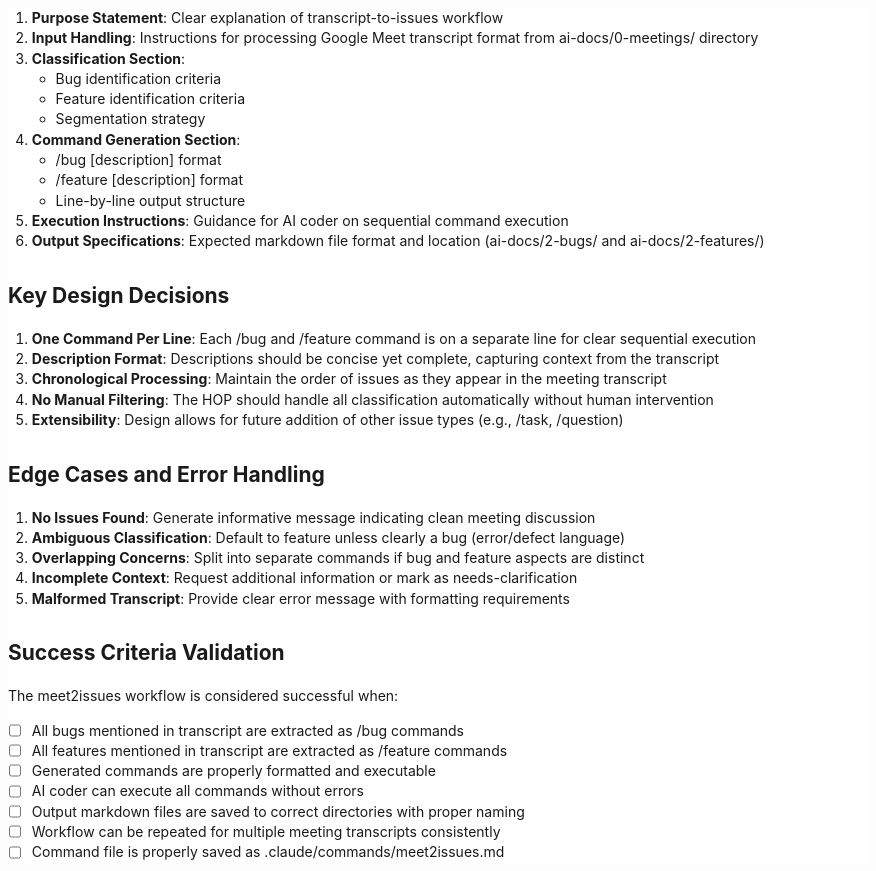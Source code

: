 1. **Purpose Statement**: Clear explanation of transcript-to-issues workflow
2. **Input Handling**: Instructions for processing Google Meet transcript format from ai-docs/0-meetings/ directory
3. **Classification Section**:
   - Bug identification criteria
   - Feature identification criteria
   - Segmentation strategy
4. **Command Generation Section**:
   - /bug [description] format
   - /feature [description] format
   - Line-by-line output structure
5. **Execution Instructions**: Guidance for AI coder on sequential command execution
6. **Output Specifications**: Expected markdown file format and location (ai-docs/2-bugs/ and ai-docs/2-features/)

## Key Design Decisions

1. **One Command Per Line**: Each /bug and /feature command is on a separate line for clear sequential execution
2. **Description Format**: Descriptions should be concise yet complete, capturing context from the transcript
3. **Chronological Processing**: Maintain the order of issues as they appear in the meeting transcript
4. **No Manual Filtering**: The HOP should handle all classification automatically without human intervention
5. **Extensibility**: Design allows for future addition of other issue types (e.g., /task, /question)

## Edge Cases and Error Handling

1. **No Issues Found**: Generate informative message indicating clean meeting discussion
2. **Ambiguous Classification**: Default to feature unless clearly a bug (error/defect language)
3. **Overlapping Concerns**: Split into separate commands if bug and feature aspects are distinct
4. **Incomplete Context**: Request additional information or mark as needs-clarification
5. **Malformed Transcript**: Provide clear error message with formatting requirements

## Success Criteria Validation

The meet2issues workflow is considered successful when:
- [ ] All bugs mentioned in transcript are extracted as /bug commands
- [ ] All features mentioned in transcript are extracted as /feature commands
- [ ] Generated commands are properly formatted and executable
- [ ] AI coder can execute all commands without errors
- [ ] Output markdown files are saved to correct directories with proper naming
- [ ] Workflow can be repeated for multiple meeting transcripts consistently
- [ ] Command file is properly saved as .claude/commands/meet2issues.md

